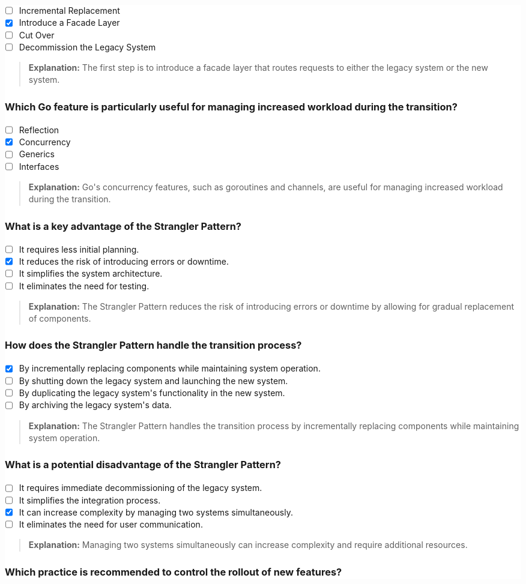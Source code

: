 - [ ] Incremental Replacement
- [x] Introduce a Facade Layer
- [ ] Cut Over
- [ ] Decommission the Legacy System

> **Explanation:** The first step is to introduce a facade layer that routes requests to either the legacy system or the new system.

### Which Go feature is particularly useful for managing increased workload during the transition?

- [ ] Reflection
- [x] Concurrency
- [ ] Generics
- [ ] Interfaces

> **Explanation:** Go's concurrency features, such as goroutines and channels, are useful for managing increased workload during the transition.

### What is a key advantage of the Strangler Pattern?

- [ ] It requires less initial planning.
- [x] It reduces the risk of introducing errors or downtime.
- [ ] It simplifies the system architecture.
- [ ] It eliminates the need for testing.

> **Explanation:** The Strangler Pattern reduces the risk of introducing errors or downtime by allowing for gradual replacement of components.

### How does the Strangler Pattern handle the transition process?

- [x] By incrementally replacing components while maintaining system operation.
- [ ] By shutting down the legacy system and launching the new system.
- [ ] By duplicating the legacy system's functionality in the new system.
- [ ] By archiving the legacy system's data.

> **Explanation:** The Strangler Pattern handles the transition process by incrementally replacing components while maintaining system operation.

### What is a potential disadvantage of the Strangler Pattern?

- [ ] It requires immediate decommissioning of the legacy system.
- [ ] It simplifies the integration process.
- [x] It can increase complexity by managing two systems simultaneously.
- [ ] It eliminates the need for user communication.

> **Explanation:** Managing two systems simultaneously can increase complexity and require additional resources.

### Which practice is recommended to control the rollout of new features?
